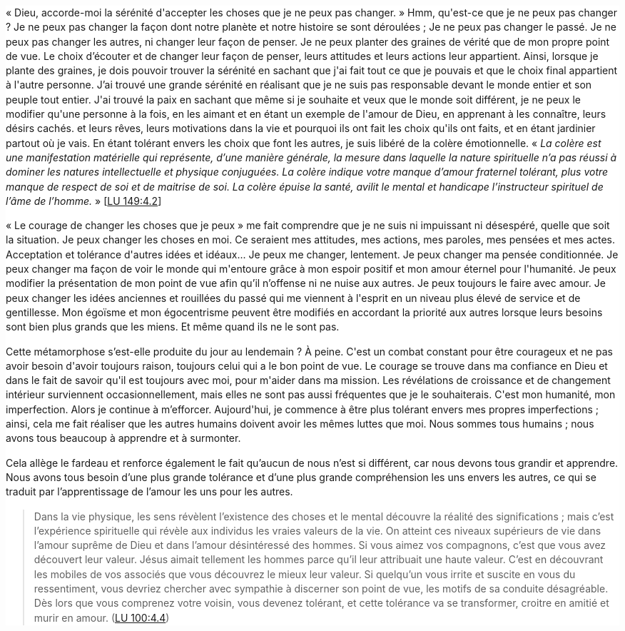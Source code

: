 « Dieu, accorde-moi la sérénité d'accepter les choses que je ne peux pas changer. » Hmm, qu'est-ce que je ne peux pas changer ? Je ne peux pas changer la façon dont notre planète et notre histoire se sont déroulées ; Je ne peux pas changer le passé. Je ne peux pas changer les autres, ni changer leur façon de penser. Je ne peux planter des graines de vérité que de mon propre point de vue. Le choix d’écouter et de changer leur façon de penser, leurs attitudes et leurs actions leur appartient. Ainsi, lorsque je plante des graines, je dois pouvoir trouver la sérénité en sachant que j'ai fait tout ce que je pouvais et que le choix final appartient à l'autre personne. J’ai trouvé une grande sérénité en réalisant que je ne suis pas responsable devant le monde entier et son peuple tout entier. J'ai trouvé la paix en sachant que même si je souhaite et veux que le monde soit différent, je ne peux le modifier qu'une personne à la fois, en les aimant et en étant un exemple de l'amour de Dieu, en apprenant à les connaître, leurs désirs cachés. et leurs rêves, leurs motivations dans la vie et pourquoi ils ont fait les choix qu'ils ont faits, et en étant jardinier partout où je vais. En étant tolérant envers les choix que font les autres, je suis libéré de la colère émotionnelle. « _La colère est une manifestation matérielle qui représente, d’une manière générale, la mesure dans laquelle la nature spirituelle n’a pas réussi à dominer les natures intellectuelle et physique conjuguées. La colère indique votre manque d’amour fraternel tolérant, plus votre manque de respect de soi et de maitrise de soi. La colère épuise la santé, avilit le mental et handicape l’instructeur spirituel de l’âme de l’homme._ » <a id="a29_1717"></a>[[LU 149:4.2](/fr/The_Urantia_Book/149#p4_2)]

« Le courage de changer les choses que je peux » me fait comprendre que je ne suis ni impuissant ni désespéré, quelle que soit la situation. Je peux changer les choses en moi. Ce seraient mes attitudes, mes actions, mes paroles, mes pensées et mes actes. Acceptation et tolérance d'autres idées et idéaux... Je peux me changer, lentement. Je peux changer ma pensée conditionnée. Je peux changer ma façon de voir le monde qui m'entoure grâce à mon espoir positif et mon amour éternel pour l'humanité. Je peux modifier la présentation de mon point de vue afin qu’il n’offense ni ne nuise aux autres. Je peux toujours le faire avec amour. Je peux changer les idées anciennes et rouillées du passé qui me viennent à l'esprit en un niveau plus élevé de service et de gentillesse. Mon égoïsme et mon égocentrisme peuvent être modifiés en accordant la priorité aux autres lorsque leurs besoins sont bien plus grands que les miens. Et même quand ils ne le sont pas.

Cette métamorphose s’est-elle produite du jour au lendemain ? À peine. C'est un combat constant pour être courageux et ne pas avoir besoin d'avoir toujours raison, toujours celui qui a le bon point de vue. Le courage se trouve dans ma confiance en Dieu et dans le fait de savoir qu'il est toujours avec moi, pour m'aider dans ma mission. Les révélations de croissance et de changement intérieur surviennent occasionnellement, mais elles ne sont pas aussi fréquentes que je le souhaiterais. C'est mon humanité, mon imperfection. Alors je continue à m’efforcer. Aujourd'hui, je commence à être plus tolérant envers mes propres imperfections ; ainsi, cela me fait réaliser que les autres humains doivent avoir les mêmes luttes que moi. Nous sommes tous humains ; nous avons tous beaucoup à apprendre et à surmonter.

Cela allège le fardeau et renforce également le fait qu’aucun de nous n’est si différent, car nous devons tous grandir et apprendre. Nous avons tous besoin d’une plus grande tolérance et d’une plus grande compréhension les uns envers les autres, ce qui se traduit par l’apprentissage de l’amour les uns pour les autres.

> Dans la vie physique, les sens révèlent l’existence des choses et le mental découvre la réalité des significations ; mais c’est l’expérience spirituelle qui révèle aux individus les vraies valeurs de la vie. On atteint ces niveaux supérieurs de vie dans l’amour suprême de Dieu et dans l’amour désintéressé des hommes. Si vous aimez vos compagnons, c’est que vous avez découvert leur valeur. Jésus aimait tellement les hommes parce qu’il leur attribuait une haute valeur. C’est en découvrant les mobiles de vos associés que vous découvrez le mieux leur valeur. Si quelqu’un vous irrite et suscite en vous du ressentiment, vous devriez chercher avec sympathie à discerner son point de vue, les motifs de sa conduite désagréable. Dès lors que vous comprenez votre voisin, vous devenez tolérant, et cette tolérance va se transformer, croitre en amitié et murir en amour. (<a id="a37_871"></a>[LU 100:4.4](/fr/The_Urantia_Book/100#p4_4))
